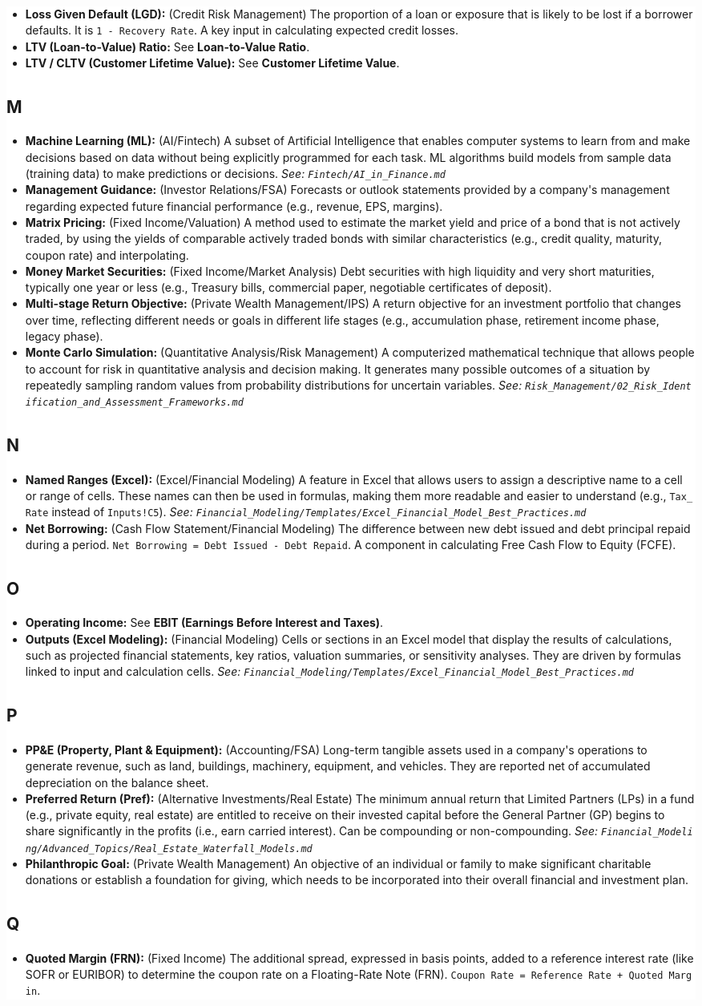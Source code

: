 *   **Loss Given Default (LGD):** (Credit Risk Management) The proportion of a loan or exposure that is likely to be lost if a borrower defaults. It is `1 - Recovery Rate`. A key input in calculating expected credit losses.
*   **LTV (Loan-to-Value) Ratio:** See **Loan-to-Value Ratio**.
*   **LTV / CLTV (Customer Lifetime Value):** See **Customer Lifetime Value**.

## M
*   **Machine Learning (ML):** (AI/Fintech) A subset of Artificial Intelligence that enables computer systems to learn from and make decisions based on data without being explicitly programmed for each task. ML algorithms build models from sample data (training data) to make predictions or decisions. *See: `Fintech/AI_in_Finance.md`*
*   **Management Guidance:** (Investor Relations/FSA) Forecasts or outlook statements provided by a company's management regarding expected future financial performance (e.g., revenue, EPS, margins).
*   **Matrix Pricing:** (Fixed Income/Valuation) A method used to estimate the market yield and price of a bond that is not actively traded, by using the yields of comparable actively traded bonds with similar characteristics (e.g., credit quality, maturity, coupon rate) and interpolating.
*   **Money Market Securities:** (Fixed Income/Market Analysis) Debt securities with high liquidity and very short maturities, typically one year or less (e.g., Treasury bills, commercial paper, negotiable certificates of deposit).
*   **Multi-stage Return Objective:** (Private Wealth Management/IPS) A return objective for an investment portfolio that changes over time, reflecting different needs or goals in different life stages (e.g., accumulation phase, retirement income phase, legacy phase).
*   **Monte Carlo Simulation:** (Quantitative Analysis/Risk Management) A computerized mathematical technique that allows people to account for risk in quantitative analysis and decision making. It generates many possible outcomes of a situation by repeatedly sampling random values from probability distributions for uncertain variables. *See: `Risk_Management/02_Risk_Identification_and_Assessment_Frameworks.md`*
## N
*   **Named Ranges (Excel):** (Excel/Financial Modeling) A feature in Excel that allows users to assign a descriptive name to a cell or range of cells. These names can then be used in formulas, making them more readable and easier to understand (e.g., `Tax_Rate` instead of `Inputs!C5`). *See: `Financial_Modeling/Templates/Excel_Financial_Model_Best_Practices.md`*
*   **Net Borrowing:** (Cash Flow Statement/Financial Modeling) The difference between new debt issued and debt principal repaid during a period. `Net Borrowing = Debt Issued - Debt Repaid`. A component in calculating Free Cash Flow to Equity (FCFE).
## O
*   **Operating Income:** See **EBIT (Earnings Before Interest and Taxes)**.
*   **Outputs (Excel Modeling):** (Financial Modeling) Cells or sections in an Excel model that display the results of calculations, such as projected financial statements, key ratios, valuation summaries, or sensitivity analyses. They are driven by formulas linked to input and calculation cells. *See: `Financial_Modeling/Templates/Excel_Financial_Model_Best_Practices.md`*
## P
*   **PP&E (Property, Plant & Equipment):** (Accounting/FSA) Long-term tangible assets used in a company's operations to generate revenue, such as land, buildings, machinery, equipment, and vehicles. They are reported net of accumulated depreciation on the balance sheet.
*   **Preferred Return (Pref):** (Alternative Investments/Real Estate) The minimum annual return that Limited Partners (LPs) in a fund (e.g., private equity, real estate) are entitled to receive on their invested capital before the General Partner (GP) begins to share significantly in the profits (i.e., earn carried interest). Can be compounding or non-compounding. *See: `Financial_Modeling/Advanced_Topics/Real_Estate_Waterfall_Models.md`*
*   **Philanthropic Goal:** (Private Wealth Management) An objective of an individual or family to make significant charitable donations or establish a foundation for giving, which needs to be incorporated into their overall financial and investment plan.
## Q
*   **Quoted Margin (FRN):** (Fixed Income) The additional spread, expressed in basis points, added to a reference interest rate (like SOFR or EURIBOR) to determine the coupon rate on a Floating-Rate Note (FRN). `Coupon Rate = Reference Rate + Quoted Margin`.